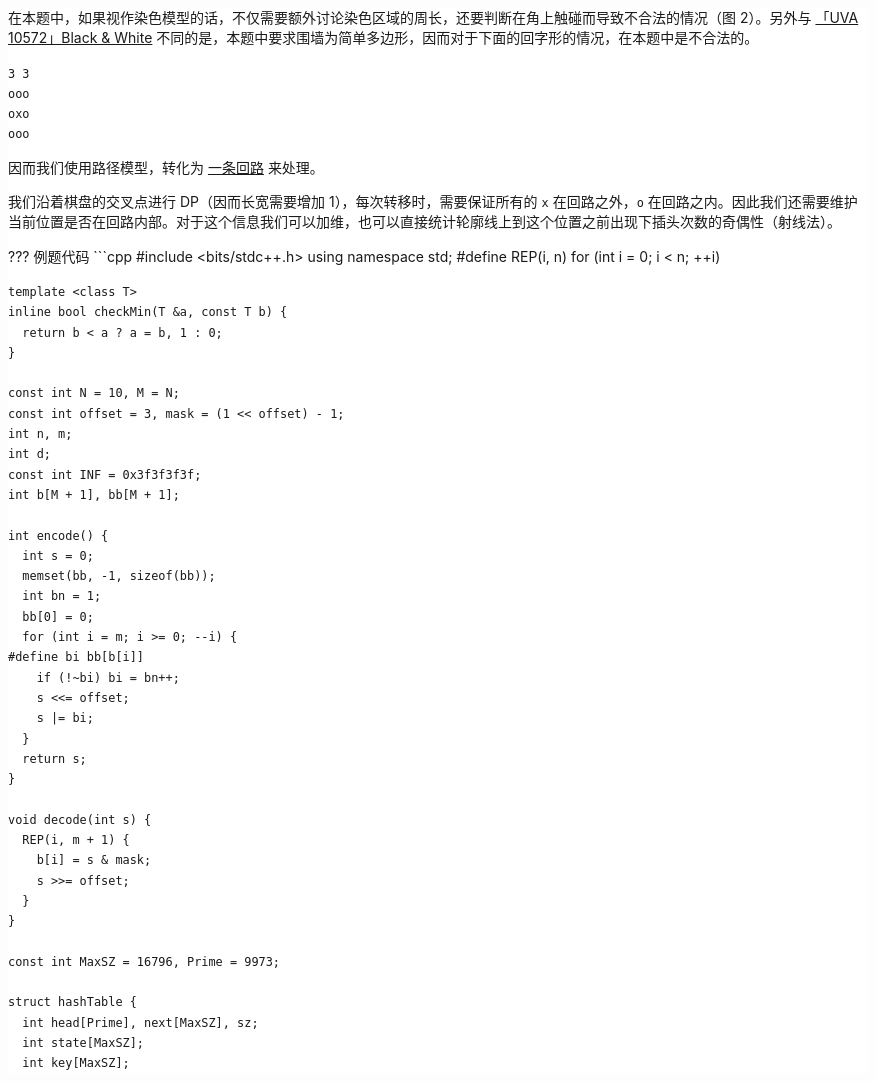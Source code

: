 在本题中，如果视作染色模型的话，不仅需要额外讨论染色区域的周长，还要判断在角上触碰而导致不合法的情况（图 2）。另外与 [「UVA 10572」Black & White](https://vjudge.net/problem/UVA-10572) 不同的是，本题中要求围墙为简单多边形，因而对于下面的回字形的情况，在本题中是不合法的。

    3 3
    ooo
    oxo
    ooo

因而我们使用路径模型，转化为 [一条回路](#一条回路) 来处理。

我们沿着棋盘的交叉点进行 DP（因而长宽需要增加 $1$），每次转移时，需要保证所有的 `x` 在回路之外，`o` 在回路之内。因此我们还需要维护当前位置是否在回路内部。对于这个信息我们可以加维，也可以直接统计轮廓线上到这个位置之前出现下插头次数的奇偶性（射线法）。

??? 例题代码
    ```cpp
    #include <bits/stdc++.h>
    using namespace std;
    #define REP(i, n) for (int i = 0; i < n; ++i)
    
    template <class T>
    inline bool checkMin(T &a, const T b) {
      return b < a ? a = b, 1 : 0;
    }
    
    const int N = 10, M = N;
    const int offset = 3, mask = (1 << offset) - 1;
    int n, m;
    int d;
    const int INF = 0x3f3f3f3f;
    int b[M + 1], bb[M + 1];
    
    int encode() {
      int s = 0;
      memset(bb, -1, sizeof(bb));
      int bn = 1;
      bb[0] = 0;
      for (int i = m; i >= 0; --i) {
    #define bi bb[b[i]]
        if (!~bi) bi = bn++;
        s <<= offset;
        s |= bi;
      }
      return s;
    }
    
    void decode(int s) {
      REP(i, m + 1) {
        b[i] = s & mask;
        s >>= offset;
      }
    }
    
    const int MaxSZ = 16796, Prime = 9973;
    
    struct hashTable {
      int head[Prime], next[MaxSZ], sz;
      int state[MaxSZ];
      int key[MaxSZ];
    